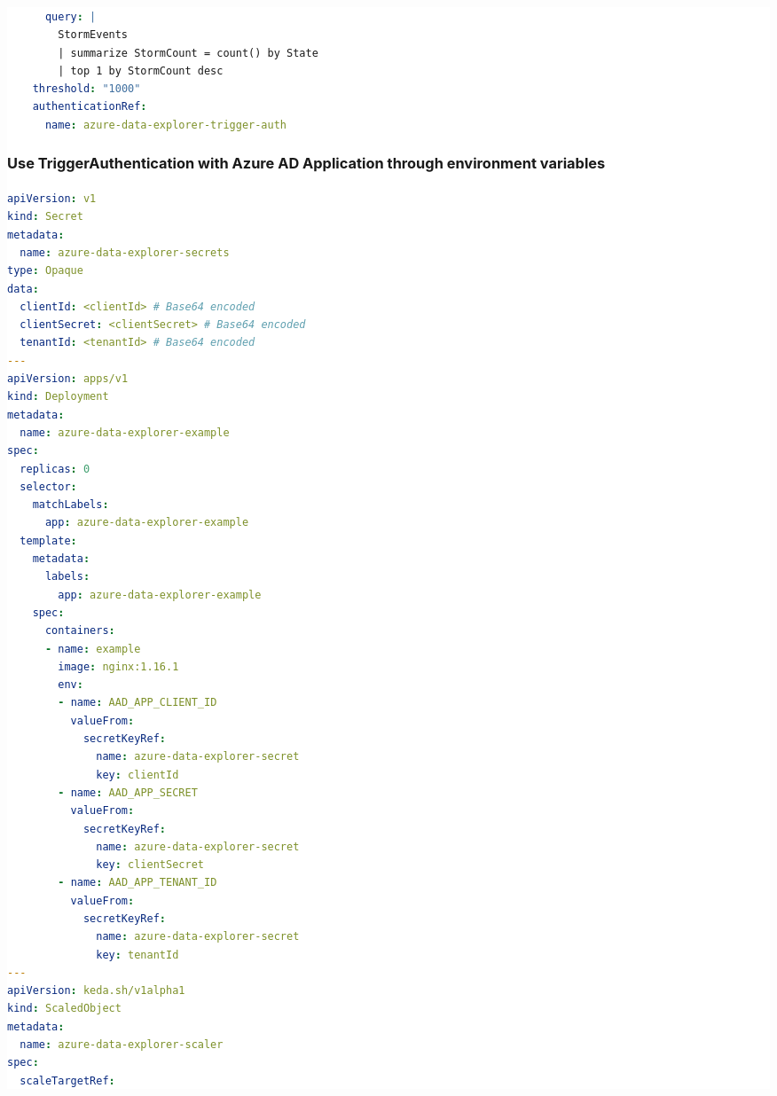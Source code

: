 ```yaml
      query: |
        StormEvents
        | summarize StormCount = count() by State
        | top 1 by StormCount desc
    threshold: "1000"
    authenticationRef:
      name: azure-data-explorer-trigger-auth
```

### Use TriggerAuthentication with Azure AD Application through environment variables

```yaml
apiVersion: v1
kind: Secret
metadata:
  name: azure-data-explorer-secrets
type: Opaque
data:
  clientId: <clientId> # Base64 encoded
  clientSecret: <clientSecret> # Base64 encoded
  tenantId: <tenantId> # Base64 encoded
---
apiVersion: apps/v1
kind: Deployment
metadata:
  name: azure-data-explorer-example
spec:
  replicas: 0
  selector:
    matchLabels:
      app: azure-data-explorer-example
  template:
    metadata:
      labels:
        app: azure-data-explorer-example
    spec:
      containers:
      - name: example
        image: nginx:1.16.1
        env:
        - name: AAD_APP_CLIENT_ID
          valueFrom:
            secretKeyRef:
              name: azure-data-explorer-secret
              key: clientId
        - name: AAD_APP_SECRET
          valueFrom:
            secretKeyRef:
              name: azure-data-explorer-secret
              key: clientSecret
        - name: AAD_APP_TENANT_ID
          valueFrom:
            secretKeyRef:
              name: azure-data-explorer-secret
              key: tenantId
---
apiVersion: keda.sh/v1alpha1
kind: ScaledObject
metadata:
  name: azure-data-explorer-scaler
spec:
  scaleTargetRef:
```
